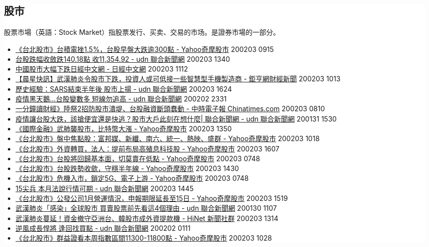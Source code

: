 ## 股市

股票市場（英語：Stock Market）指股票发行、买卖、交易的市场。是證券市場的一部分。
- [《台北股市》台積電挫1.5%，台股早盤大跌逾300點 - Yahoo奇摩股市](https://tw.stock.yahoo.com/news/%E5%8F%B0%E5%8C%97%E8%82%A1%E5%B8%82-%E5%8F%B0%E7%A9%8D%E9%9B%BB%E6%8C%AB1-5-%E5%8F%B0%E8%82%A1%E6%97%A9%E7%9B%A4%E5%A4%A7%E8%B7%8C%E9%80%BE300%E9%BB%9E-011531324.html "《台北股市》台積電挫1.5%，台股早盤大跌逾300點 - Yahoo奇摩股市") 200203 0915
- [台股跌幅收斂跌140.18點 收11,354.92 - udn 聯合新聞網](https://udn.com/news/story/7251/4318578 "台股跌幅收斂跌140.18點 收11,354.92 - udn 聯合新聞網") 200203 1340
- [中國股市大幅下跌日經中文網 - 日經中文網](https://zh.cn.nikkei.com/china/cfinancial/39211-2020-02-03-03-05-24.html "中國股市大幅下跌日經中文網 - 日經中文網") 200203 1112
- [【晨星快訊】武漢肺炎令股市下跌，投資人或可低接一些智慧型手機製造商 - 鉅亨網財經新聞](https://news.cnyes.com/news/id/4438013 "【晨星快訊】武漢肺炎令股市下跌，投資人或可低接一些智慧型手機製造商 - 鉅亨網財經新聞") 200203 1013
- [歷史經驗：SARS結束半年後 股市上揚 - udn 聯合新聞網](https://udn.com/news/story/7251/4318909 "歷史經驗：SARS結束半年後 股市上揚 - udn 聯合新聞網") 200203 1624
- [疫情黑天鵝…台股變數多 短線勿追高 - udn 聯合新聞網](https://udn.com/news/story/7251/4317689 "疫情黑天鵝…台股變數多 短線勿追高 - udn 聯合新聞網") 200202 2331
- [一分鐘讀財經》陸祭2招防股市潰堤、台股融資斷頭蠢動 - 中時電子報 Chinatimes.com](https://www.chinatimes.com/realtimenews/20200203001109-260410 "一分鐘讀財經》陸祭2招防股市潰堤、台股融資斷頭蠢動 - 中時電子報 Chinatimes.com") 200203 0810
- [疫情讓台股大跌，該搶便宜還是快逃？股市大戶此刻在想什麼| 聯合新聞網 - udn 聯合新聞網](https://udn.com/news/story/7251/4313910 "疫情讓台股大跌，該搶便宜還是快逃？股市大戶此刻在想什麼| 聯合新聞網 - udn 聯合新聞網") 200131 1530
- [《國際金融》武肺襲股市，比特幣大漲 - Yahoo奇摩股市](https://tw.stock.yahoo.com/news/%E5%9C%8B%E9%9A%9B%E9%87%91%E8%9E%8D-%E6%AD%A6%E8%82%BA%E8%A5%B2%E8%82%A1%E5%B8%82-%E6%AF%94%E7%89%B9%E5%B9%A3%E5%A4%A7%E6%BC%B2-055054135.html "《國際金融》武肺襲股市，比特幣大漲 - Yahoo奇摩股市") 200203 1350
- [《台北股市》盤中焦點股：富邦媒、新纖、南六、統一、熱映、盛群 - Yahoo奇摩股市](https://tw.stock.yahoo.com/news/%E5%8F%B0%E5%8C%97%E8%82%A1%E5%B8%82-%E7%9B%A4%E4%B8%AD%E7%84%A6%E9%BB%9E%E8%82%A1-%E5%AF%8C%E9%82%A6%E5%AA%92-%E6%96%B0%E7%BA%96-%E5%8D%97%E5%85%AD-021838405.html "《台北股市》盤中焦點股：富邦媒、新纖、南六、統一、熱映、盛群 - Yahoo奇摩股市") 200203 1018
- [《台北股市》外資轉買，法人：提前布局高殖息科技股 - Yahoo奇摩股市](https://tw.stock.yahoo.com/news/%E5%8F%B0%E5%8C%97%E8%82%A1%E5%B8%82-%E5%A4%96%E8%B3%87%E8%BD%89%E8%B2%B7-%E6%B3%95%E4%BA%BA-%E6%8F%90%E5%89%8D%E5%B8%83%E5%B1%80%E9%AB%98%E6%AE%96%E6%81%AF%E7%A7%91%E6%8A%80%E8%82%A1-080701063.html "《台北股市》外資轉買，法人：提前布局高殖息科技股 - Yahoo奇摩股市") 200203 1607
- [《台北股市》台股將回歸基本面，切莫賣在低點 - Yahoo奇摩股市](https://tw.stock.yahoo.com/news/%E5%8F%B0%E5%8C%97%E8%82%A1%E5%B8%82-%E5%8F%B0%E8%82%A1%E5%B0%87%E5%9B%9E%E6%AD%B8%E5%9F%BA%E6%9C%AC%E9%9D%A2-%E5%88%87%E8%8E%AB%E8%B3%A3%E5%9C%A8%E4%BD%8E%E9%BB%9E-234823660.html "《台北股市》台股將回歸基本面，切莫賣在低點 - Yahoo奇摩股市") 200203 0748
- [《台北股市》台股跌勢收歛，守穩半年線 - Yahoo奇摩股市](https://tw.stock.yahoo.com/news/%E5%8F%B0%E5%8C%97%E8%82%A1%E5%B8%82-%E5%8F%B0%E8%82%A1%E8%B7%8C%E5%8B%A2%E6%94%B6%E6%AD%9B-%E5%AE%88%E7%A9%A9%E5%8D%8A%E5%B9%B4%E7%B7%9A-063042752.html "《台北股市》台股跌勢收歛，守穩半年線 - Yahoo奇摩股市") 200203 1430
- [《台北股市》危機入市，鎖定5G、電子上游 - Yahoo奇摩股市](https://tw.stock.yahoo.com/news/%E5%8F%B0%E5%8C%97%E8%82%A1%E5%B8%82-%E5%8D%B1%E6%A9%9F%E5%85%A5%E5%B8%82-%E9%8E%96%E5%AE%9A5g-%E9%9B%BB%E5%AD%90%E4%B8%8A%E6%B8%B8-234823491.html "《台北股市》危機入市，鎖定5G、電子上游 - Yahoo奇摩股市") 200203 0748
- [15尖兵 本月法說行情可期 - udn 聯合新聞網](https://udn.com/news/story/7251/4318512 "15尖兵 本月法說行情可期 - udn 聯合新聞網") 200203 1445
- [《台北股市》公發公司1月營運情況，申報期限延長至15日 - Yahoo奇摩股市](https://tw.stock.yahoo.com/news/%E5%8F%B0%E5%8C%97%E8%82%A1%E5%B8%82-%E5%85%AC%E7%99%BC%E5%85%AC%E5%8F%B81%E6%9C%88%E7%87%9F%E9%81%8B%E6%83%85%E6%B3%81-%E7%94%B3%E5%A0%B1%E6%9C%9F%E9%99%90%E5%BB%B6%E9%95%B7%E8%87%B315%E6%97%A5-071919229.html "《台北股市》公發公司1月營運情況，申報期限延長至15日 - Yahoo奇摩股市") 200203 1519
- [武漢肺炎「感染」全球股市 買賣股票前先看這4個理由 - udn 聯合新聞網](https://udn.com/news/story/6839/4311163 "武漢肺炎「感染」全球股市 買賣股票前先看這4個理由 - udn 聯合新聞網") 200130 1107
- [武漢肺炎蔓延！資金撤守亞洲台、韓股市成外資提款機 - HiNet 新聞社群](http://times.hinet.net/news/22765376 "武漢肺炎蔓延！資金撤守亞洲台、韓股市成外資提款機 - HiNet 新聞社群") 200203 1314
- [逆風成長悍將 逢回找買點 - udn 聯合新聞網](https://udn.com/news/story/7251/4316447 "逆風成長悍將 逢回找買點 - udn 聯合新聞網") 200202 0111
- [《台北股市》群益證看本周指數區間11300-11800點 - Yahoo奇摩股市](https://tw.stock.yahoo.com/news/%E5%8F%B0%E5%8C%97%E8%82%A1%E5%B8%82-%E7%BE%A4%E7%9B%8A%E8%AD%89%E7%9C%8B%E6%9C%AC%E5%91%A8%E6%8C%87%E6%95%B8%E5%8D%80%E9%96%9311300-11800%E9%BB%9E-022848311.html "《台北股市》群益證看本周指數區間11300-11800點 - Yahoo奇摩股市") 200203 1028
